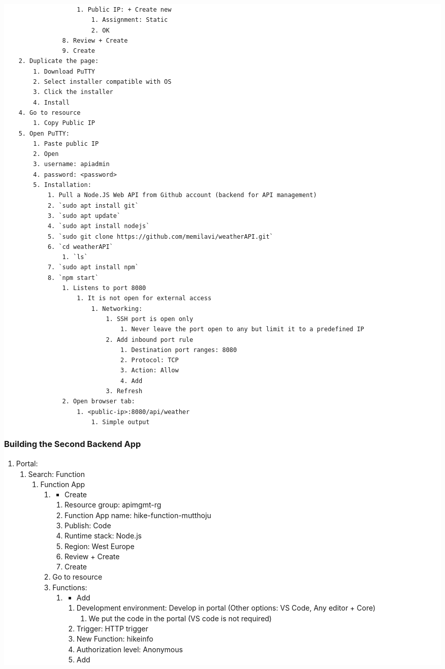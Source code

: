 						1. Public IP: + Create new
							1. Assignment: Static
							2. OK
					8. Review + Create
					9. Create
		2. Duplicate the page:
			1. Download PuTTY
			2. Select installer compatible with OS
			3. Click the installer
			4. Install
		4. Go to resource
			1. Copy Public IP
		5. Open PuTTY:
			1. Paste public IP
			2. Open
			3. username: apiadmin
			4. password: <password>
			5. Installation:
				1. Pull a Node.JS Web API from Github account (backend for API management)
				2. `sudo apt install git`
				3. `sudo apt update`
				4. `sudo apt install nodejs`
				5. `sudo git clone https://github.com/memilavi/weatherAPI.git`
				6. `cd weatherAPI`
					1. `ls`
				7. `sudo apt install npm`
				8. `npm start`
					1. Listens to port 8080
						1. It is not open for external access
							1. Networking:
								1. SSH port is open only
									1. Never leave the port open to any but limit it to a predefined IP
								2. Add inbound port rule
									1. Destination port ranges: 8080
									2. Protocol: TCP
									3. Action: Allow
									4. Add
								3. Refresh
					2. Open browser tab:
						1. <public-ip>:8080/api/weather
							1. Simple output

### Building the Second Backend App ###
1. Portal:
	1. Search: Function
		1. Function App
			1. + Create
				1. Resource group: apimgmt-rg
				2. Function App name: hike-function-mutthoju
				3. Publish: Code
				4. Runtime stack: Node.js
				5. Region: West Europe
				6. Review + Create
				7. Create
			2. Go to resource
			3. Functions:
				1. + Add
					1. Development environment: Develop in portal (Other options: VS Code, Any editor + Core)
						1. We put the code in the portal (VS code is not required)
					2. Trigger: HTTP trigger
					3. New Function: hikeinfo
					4. Authorization level: Anonymous
					5. Add